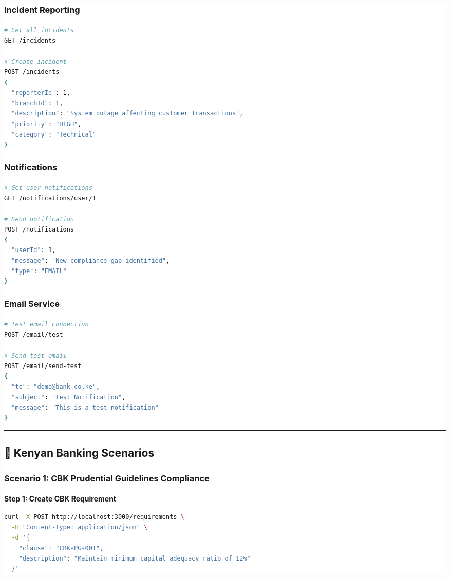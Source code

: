 ### **Incident Reporting**
```bash
# Get all incidents
GET /incidents

# Create incident
POST /incidents
{
  "reporterId": 1,
  "branchId": 1,
  "description": "System outage affecting customer transactions",
  "priority": "HIGH",
  "category": "Technical"
}
```

### **Notifications**
```bash
# Get user notifications
GET /notifications/user/1

# Send notification
POST /notifications
{
  "userId": 1,
  "message": "New compliance gap identified",
  "type": "EMAIL"
}
```

### **Email Service**
```bash
# Test email connection
POST /email/test

# Send test email
POST /email/send-test
{
  "to": "demo@bank.co.ke",
  "subject": "Test Notification",
  "message": "This is a test notification"
}
```

---

## 🏦 **Kenyan Banking Scenarios**

### **Scenario 1: CBK Prudential Guidelines Compliance**

**Step 1: Create CBK Requirement**
```bash
curl -X POST http://localhost:3000/requirements \
  -H "Content-Type: application/json" \
  -d '{
    "clause": "CBK-PG-001",
    "description": "Maintain minimum capital adequacy ratio of 12%"
  }'
```
